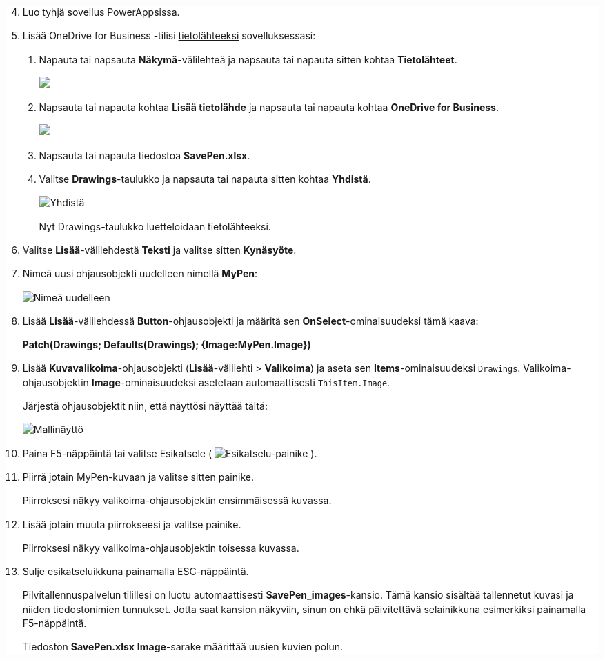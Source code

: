 4. Luo [tyhjä sovellus](get-started-create-from-blank.md) PowerAppsissa.

5. Lisää OneDrive for Business -tilisi [tietolähteeksi](add-data-connection.md) sovelluksessasi:

   1. Napauta tai napsauta **Näkymä**-välilehteä ja napsauta tai napauta sitten kohtaa **Tietolähteet**.

       ![](./media/add-images-pictures-audio-video/choose-data-sources.png)

   2. Napsauta tai napauta kohtaa **Lisää tietolähde** ja napsauta tai napauta kohtaa **OneDrive for Business**.

       ![](./media/add-images-pictures-audio-video/select-source.png)

   3. Napsauta tai napauta tiedostoa **SavePen.xlsx**.

   4. Valitse **Drawings**-taulukko ja napsauta tai napauta sitten kohtaa **Yhdistä**.

       ![Yhdistä](./media/add-images-pictures-audio-video/savepen.png)  

       Nyt Drawings-taulukko luetteloidaan tietolähteeksi.

6. Valitse **Lisää**-välilehdestä **Teksti** ja valitse sitten **Kynäsyöte**.

7. Nimeä uusi ohjausobjekti uudelleen nimellä **MyPen**:  

    ![Nimeä uudelleen](./media/add-images-pictures-audio-video/rename-mypen.png)

8. Lisää **Lisää**-välilehdessä **Button**-ohjausobjekti ja määritä sen **OnSelect**-ominaisuudeksi tämä kaava:

    **Patch(Drawings; Defaults(Drawings); {Image:MyPen.Image})**

9. Lisää **Kuvavalikoima**-ohjausobjekti (**Lisää**-välilehti > **Valikoima**) ja aseta sen **Items**-ominaisuudeksi `Drawings`. Valikoima-ohjausobjektin **Image**-ominaisuudeksi asetetaan automaattisesti `ThisItem.Image`.

    Järjestä ohjausobjektit niin, että näyttösi näyttää tältä:  

    ![Mallinäyttö](./media/add-images-pictures-audio-video/screen.png)

10. Paina F5-näppäintä tai valitse Esikatsele ( ![Esikatselu-painike](./media/add-images-pictures-audio-video/preview.png) ).

11. Piirrä jotain MyPen-kuvaan ja valitse sitten painike.

    Piirroksesi näkyy valikoima-ohjausobjektin ensimmäisessä kuvassa.

12. Lisää jotain muuta piirrokseesi ja valitse painike.

    Piirroksesi näkyy valikoima-ohjausobjektin toisessa kuvassa.

13. Sulje esikatseluikkuna painamalla ESC-näppäintä.

    Pilvitallennuspalvelun tilillesi on luotu automaattisesti **SavePen_images**-kansio. Tämä kansio sisältää tallennetut kuvasi ja niiden tiedostonimien tunnukset. Jotta saat kansion näkyviin, sinun on ehkä päivitettävä selainikkuna esimerkiksi painamalla F5-näppäintä.

    Tiedoston **SavePen.xlsx** **Image**-sarake määrittää uusien kuvien polun.
